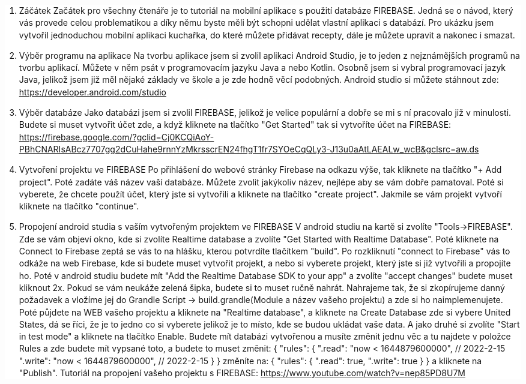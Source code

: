 1. Záčátek
  Začátek pro všechny čtenáře je to tutoriál na mobilní aplikace s použití databáze FIREBASE. Jedná se o návod, který vás provede celou problematikou a díky němu byste měli být schopni udělat vlastní aplikaci s databází. Pro ukázku jsem vytvořil jednoduchou mobilní aplikaci kuchařka, do které můžete přidávat recepty, dále je můžete upravit a nakonec i smazat. 

2. Výběr programu na aplikace
    Na tvorbu aplikace jsem si zvolil aplikaci Android Studio, je to jeden z nejznámějších programů na tvorbu aplikací. Můžete v něm psát v programovacím jazyku Java a nebo Kotlin. Osobně jsem si vybral programovací jazyk Java, jelikož jsem již měl nějaké základy ve škole a je zde hodně věcí podobných. 
    Android studio si můžete stáhnout zde: https://developer.android.com/studio 

3. Výběr databáze
    Jako databázi jsem si zvolil FIREBASE, jelikož je velice populární a dobře se mi s ní pracovalo již v minulosti. 
    Budete si muset vytvořit účet zde, a když kliknete na tlačítko "Get Started" tak si vytvoříte účet na FIREBASE:
    https://firebase.google.com/?gclid=Cj0KCQiAoY-PBhCNARIsABcz7707gg2dCuHahe9rnnYzMkrsscrEN24fhgT1fr7SYOeCqQLy3-J13u0aAtLAEALw_wcB&gclsrc=aw.ds 
    
4. Vytvoření projektu ve FIREBASE
    Po přihlášení do webové stránky Firebase na odkazu výše, tak kliknete na tlačítko "+ Add project". Poté zadáte váš název vaší databáze. Můžete zvolit jakýkoliv název, nejlépe aby se vám dobře pamatoval. Poté si vyberete, že chcete použít účet, který jste si vytvořili a kliknete na tlačítko "create project". Jakmile se vám projekt vytvoří kliknete na tlačítko "continue". 

5. Propojení android studia s vaším vytvořeným projektem ve FIREBASE
    V android studiu na kartě si zvolíte "Tools->FIREBASE". Zde se vám objeví okno, kde si zvolíte Realtime database a zvolíte "Get Started with Realtime Database". Poté kliknete na Connect to Firebase zeptá se vás to na hlášku, kterou potvrdíte tlačítkem "build". Po rozkliknutí "connect to Firebase" vás to odkáže na web Firebase, kde si budete muset vytvořit projekt, a nebo si vyberete projekt, který jste si již vytvořili a propojíte ho.  Poté v android studiu budete mít "Add the Realtime Database SDK to your app" a zvolíte "accept changes" budete muset kliknout 2x. Pokud se vám neukáže zelená šipka, budete si to muset ručně nahrát. Nahrajeme tak, že si zkopírujeme danný požadavek a vložíme jej do Grandle Script -> build.grandle(Module a název vašeho projektu) a zde si ho naimplemenujete. Poté půjdete na WEB vašeho projektu a kliknete na "Realtime database",  a kliknete na Create Database zde si vybere United States, dá se říci, že je to jedno co si vyberete jelikož je to místo, kde se budou ukládat vaše data. A jako druhé si zvolíte "Start in test mode" a kliknete na tlačítko Enable. Budete mít databázi vytvořenou a musíte změnit jednu věc a tu najdete v položce  Rules a zde budete mít vypsané toto, a budete to muset změnit:
    {
    "rules": {
    ".read": "now < 1644879600000",  // 2022-2-15
    ".write": "now < 1644879600000",  // 2022-2-15
    }
    }
    změníte na: 
    {
    "rules": {
    ".read": true,
    ".write": true
     }
    }
a kliknete na "Publish".
Tutoriál na propojení vašeho projektu s FIREBASE:
https://www.youtube.com/watch?v=nep85PD8U7M
